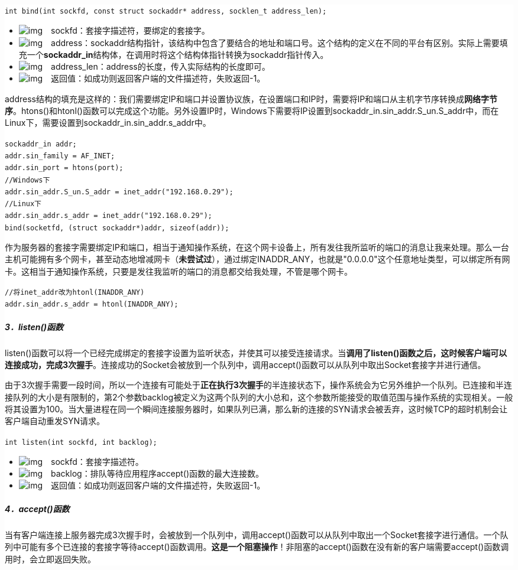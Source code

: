 ```
int bind(int sockfd, const struct sockaddr* address, socklen_t address_len);
```

- ![img](https://gitee.com/nlpleaf/PicGo/raw/master/20200621094533.jpeg)　sockfd：套接字描述符，要绑定的套接字。
- ![img](https://gitee.com/nlpleaf/PicGo/raw/master/20200621094533.jpeg)　address：sockaddr结构指针，该结构中包含了要结合的地址和端口号。这个结构的定义在不同的平台有区别。实际上需要填充一个**sockaddr_in**结构体，在调用时将这个结构体指针转换为sockaddr指针传入。
- ![img](https://gitee.com/nlpleaf/PicGo/raw/master/20200621094533.jpeg)　address_len：address的长度，传入实际结构的长度即可。
- ![img](https://gitee.com/nlpleaf/PicGo/raw/master/20200621094533.jpeg)　返回值：如成功则返回客户端的文件描述符，失败返回-1。

address结构的填充是这样的：我们需要绑定IP和端口并设置协议族，在设置端口和IP时，需要将IP和端口从主机字节序转换成**网络字节序**。htons()和htonl()函数可以完成这个功能。另外设置IP时，Windows下需要将IP设置到sockaddr_in.sin_addr.S_un.S_addr中，而在Linux下，需要设置到sockaddr_in.sin_addr.s_addr中。

```
sockaddr_in addr;
addr.sin_family = AF_INET;
addr.sin_port = htons(port);
//Windows下
addr.sin_addr.S_un.S_addr = inet_addr("192.168.0.29");
//Linux下
addr.sin_addr.s_addr = inet_addr("192.168.0.29");
bind(socketfd, (struct sockaddr*)addr, sizeof(addr));
```

作为服务器的套接字需要绑定IP和端口，相当于通知操作系统，在这个网卡设备上，所有发往我所监听的端口的消息让我来处理。那么一台主机可能拥有多个网卡，甚至动态地增减网卡（**未尝试过**），通过绑定INADDR_ANY，也就是"0.0.0.0"这个任意地址类型，可以绑定所有网卡。这相当于通知操作系统，只要是发往我监听的端口的消息都交给我处理，不管是哪个网卡。

```
//将inet_addr改为htonl(INADDR_ANY)
addr.sin_addr.s_addr = htonl(INADDR_ANY);
```

##### 3．listen()函数

listen()函数可以将一个已经完成绑定的套接字设置为监听状态，并使其可以接受连接请求。当**调用了listen()函数之后，这时候客户端可以连接成功，完成3次握手**。连接成功的Socket会被放到一个队列中，调用accept()函数可以从队列中取出Socket套接字并进行通信。

由于3次握手需要一段时间，所以一个连接有可能处于**正在执行3次握手**的半连接状态下，操作系统会为它另外维护一个队列。已连接和半连接队列的大小是有限制的，第2个参数backlog被定义为这两个队列的大小总和，这个参数所能接受的取值范围与操作系统的实现相关。一般将其设置为100。当大量进程在同一个瞬间连接服务器时，如果队列已满，那么新的连接的SYN请求会被丢弃，这时候TCP的超时机制会让客户端自动重发SYN请求。

```
int listen(int sockfd, int backlog);
```

- ![img](https://gitee.com/nlpleaf/PicGo/raw/master/20200621094533.jpeg)　sockfd：套接字描述符。
- ![img](https://gitee.com/nlpleaf/PicGo/raw/master/20200621094533.jpeg)　backlog：排队等待应用程序accept()函数的最大连接数。
- ![img](https://gitee.com/nlpleaf/PicGo/raw/master/20200621094533.jpeg)　返回值：如成功则返回客户端的文件描述符，失败返回-1。

##### 4．accept()函数

当有客户端连接上服务器完成3次握手时，会被放到一个队列中，调用accept()函数可以从队列中取出一个Socket套接字进行通信。一个队列中可能有多个已连接的套接字等待accept()函数调用。**这是一个阻塞操作**！非阻塞的accept()函数在没有新的客户端需要accept()函数调用时，会立即返回失败。
